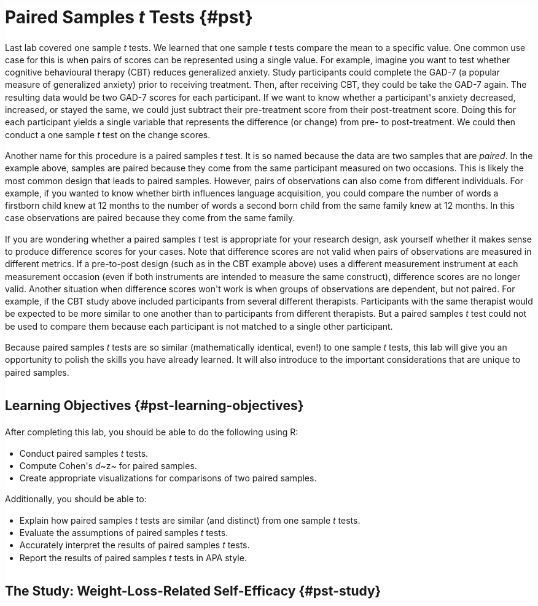 # Paired Samples *t* Tests {#pst}

Last lab covered one sample *t* tests. We learned that one sample *t* tests compare the mean to a specific value. One common use case for this is when pairs of scores can be represented using a single value. For example, imagine you want to test whether cognitive behavioural therapy (CBT) reduces generalized anxiety. Study participants could complete the GAD-7 (a popular measure of generalized anxiety) prior to receiving treatment. Then, after receiving CBT, they could be take the GAD-7 again. The resulting data would be two GAD-7 scores for each participant. If we want to know whether a participant's anxiety decreased, increased, or stayed the same, we could just subtract their pre-treatment score from their post-treatment score. Doing this for each participant yields a single variable that represents the difference (or change) from pre- to post-treatment. We could then conduct a one sample *t* test on the change scores.

Another name for this procedure is a paired samples *t* test. It is so named because the data are two samples that are *paired*. In the example above, samples are paired because they come from the same participant measured on two occasions. This is likely the most common design that leads to paired samples. However, pairs of observations can also come from different individuals. For example, if you wanted to know whether birth influences language acquisition, you could compare the number of words a firstborn child knew at 12 months to the number of words a second born child from the same family knew at 12 months. In this case observations are paired because they come from the same family.

If you are wondering whether a paired samples *t* test is appropriate for your research design, ask yourself whether it makes sense to produce difference scores for your cases. Note that difference scores are not valid when pairs of observations are measured in different metrics. If a pre-to-post design (such as in the CBT example above) uses a different measurement instrument at each measurement occasion (even if both instruments are intended to measure the same construct), difference scores are no longer valid. Another situation when difference scores won't work is when groups of observations are dependent, but not paired. For example, if the CBT study above included participants from several different therapists. Participants with the same therapist would be expected to be more similar to one another than to participants from different therapists. But a paired samples *t* test could not be used to compare them because each participant is not matched to a single other participant.

Because paired samples *t* tests are so similar (mathematically identical, even!) to one sample *t* tests, this lab will give you an opportunity to polish the skills you have already learned. It will also introduce to the important considerations that are unique to paired samples.

## Learning Objectives {#pst-learning-objectives}

After completing this lab, you should be able to do the following using R:

* Conduct paired samples *t* tests.
* Compute Cohen's *d*~z~ for paired samples.
* Create appropriate visualizations for comparisons of two paired samples.

Additionally, you should be able to:

* Explain how paired samples *t* tests are similar (and distinct) from one sample *t* tests.
* Evaluate the assumptions of paired samples *t* tests.
* Accurately interpret the results of paired samples *t* tests.
* Report the results of paired samples *t* tests in APA style.

## The Study: Weight-Loss-Related Self-Efficacy {#pst-study}
